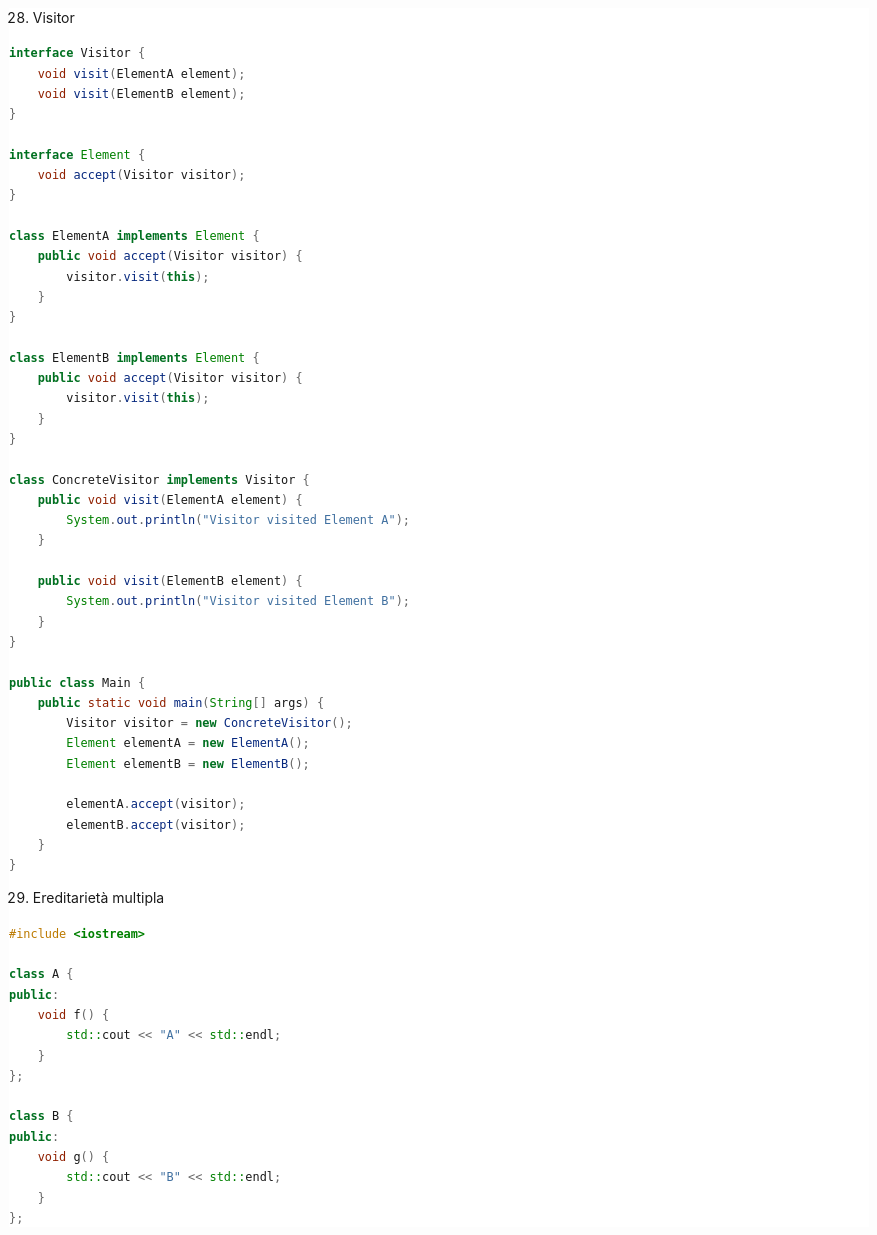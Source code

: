 28. Visitor

```java
interface Visitor {
    void visit(ElementA element);
    void visit(ElementB element);
}

interface Element {
    void accept(Visitor visitor);
}

class ElementA implements Element {
    public void accept(Visitor visitor) {
        visitor.visit(this);
    }
}

class ElementB implements Element {
    public void accept(Visitor visitor) {
        visitor.visit(this);
    }
}

class ConcreteVisitor implements Visitor {
    public void visit(ElementA element) {
        System.out.println("Visitor visited Element A");
    }

    public void visit(ElementB element) {
        System.out.println("Visitor visited Element B");
    }
}

public class Main {
    public static void main(String[] args) {
        Visitor visitor = new ConcreteVisitor();
        Element elementA = new ElementA();
        Element elementB = new ElementB();

        elementA.accept(visitor);
        elementB.accept(visitor);
    }
}
```

29. Ereditarietà multipla

```C++
#include <iostream>

class A {
public:
    void f() {
        std::cout << "A" << std::endl;
    }
};

class B {
public:
    void g() {
        std::cout << "B" << std::endl;
    }
};

```
